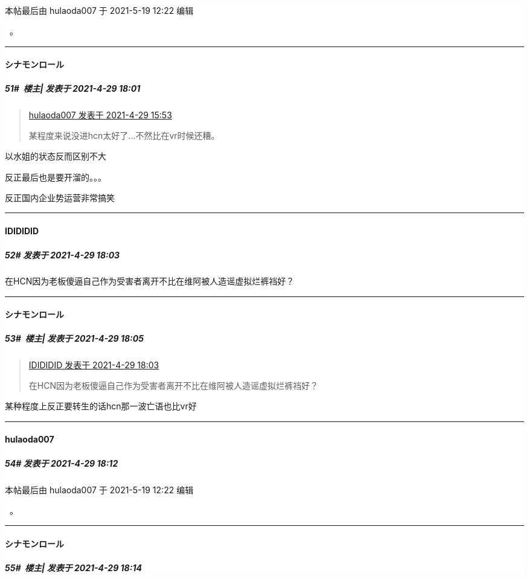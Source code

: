 
 本帖最后由 hulaoda007 于 2021-5-19 12:22 编辑 

  。


*****

####  シナモンロール  
##### 51#         楼主| 发表于 2021-4-29 18:01


<blockquote><a href="httphttps://bbs.saraba1st.com/2b/forum.php?mod=redirect&amp;goto=findpost&amp;pid=51100382&amp;ptid=2001037" target="_blank">hulaoda007 发表于 2021-4-29 15:53</a>

某程度来说没进hcn太好了...不然比在vr时候还糟。</blockquote>
以水姐的状态反而区别不大


反正最后也是要开溜的。。。


反正国内企业势运营非常搞笑


*****

####  IDIDIDID  
##### 52#       发表于 2021-4-29 18:03


在HCN因为老板傻逼自己作为受害者离开不比在维阿被人造谣虚拟烂裤裆好？


*****

####  シナモンロール  
##### 53#         楼主| 发表于 2021-4-29 18:05


<blockquote><a href="httphttps://bbs.saraba1st.com/2b/forum.php?mod=redirect&amp;goto=findpost&amp;pid=51101713&amp;ptid=2001037" target="_blank">IDIDIDID 发表于 2021-4-29 18:03</a>

在HCN因为老板傻逼自己作为受害者离开不比在维阿被人造谣虚拟烂裤裆好？</blockquote>
某种程度上反正要转生的话hcn那一波亡语也比vr好


*****

####  hulaoda007  
##### 54#       发表于 2021-4-29 18:12


 本帖最后由 hulaoda007 于 2021-5-19 12:22 编辑 

  。


*****

####  シナモンロール  
##### 55#         楼主| 发表于 2021-4-29 18:14

